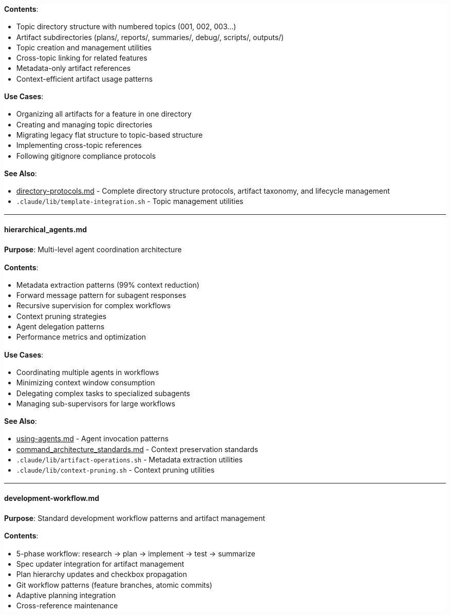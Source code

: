 **Contents**:
- Topic directory structure with numbered topics (001, 002, 003...)
- Artifact subdirectories (plans/, reports/, summaries/, debug/, scripts/, outputs/)
- Topic creation and management utilities
- Cross-topic linking for related features
- Metadata-only artifact references
- Context-efficient artifact usage patterns

**Use Cases**:
- Organizing all artifacts for a feature in one directory
- Creating and managing topic directories
- Migrating legacy flat structure to topic-based structure
- Implementing cross-topic references
- Following gitignore compliance protocols

**See Also**:
- [directory-protocols.md](directory-protocols.md) - Complete directory structure protocols, artifact taxonomy, and lifecycle management
- `.claude/lib/template-integration.sh` - Topic management utilities

---

#### hierarchical_agents.md
**Purpose**: Multi-level agent coordination architecture

**Contents**:
- Metadata extraction patterns (99% context reduction)
- Forward message pattern for subagent responses
- Recursive supervision for complex workflows
- Context pruning strategies
- Agent delegation patterns
- Performance metrics and optimization

**Use Cases**:
- Coordinating multiple agents in workflows
- Minimizing context window consumption
- Delegating complex tasks to specialized subagents
- Managing sub-supervisors for large workflows

**See Also**:
- [using-agents.md](using-agents.md) - Agent invocation patterns
- [command_architecture_standards.md](command_architecture_standards.md) - Context preservation standards
- `.claude/lib/artifact-operations.sh` - Metadata extraction utilities
- `.claude/lib/context-pruning.sh` - Context pruning utilities

---

#### development-workflow.md
**Purpose**: Standard development workflow patterns and artifact management

**Contents**:
- 5-phase workflow: research → plan → implement → test → summarize
- Spec updater integration for artifact management
- Plan hierarchy updates and checkbox propagation
- Git workflow patterns (feature branches, atomic commits)
- Adaptive planning integration
- Cross-reference maintenance
